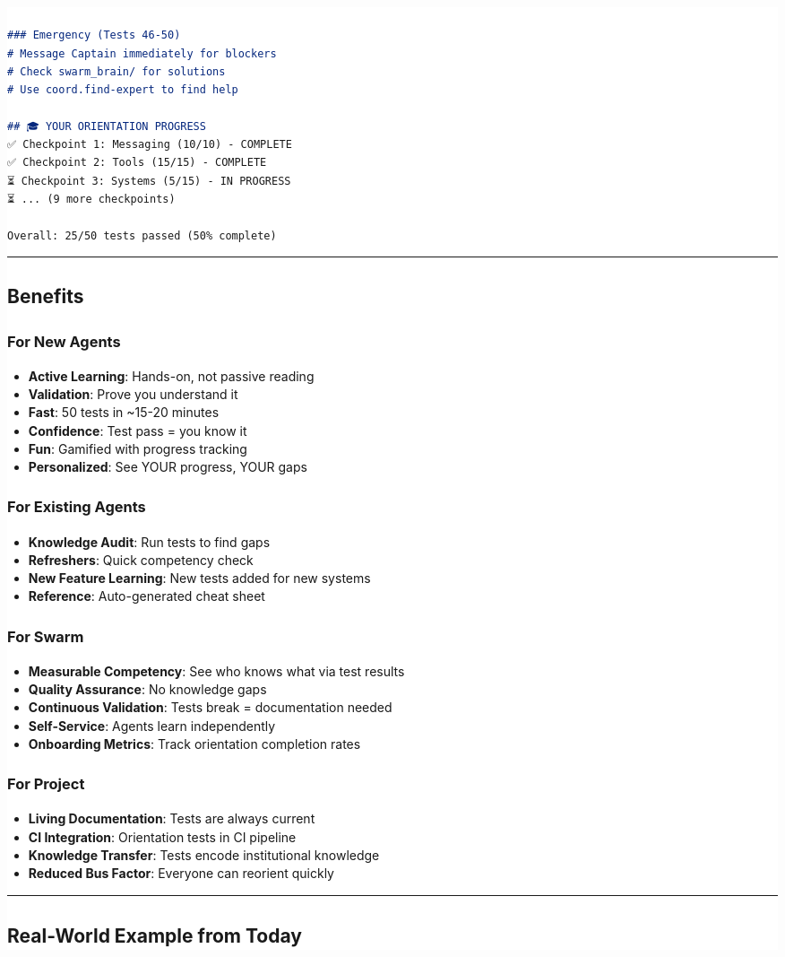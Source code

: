 ```markdown

### Emergency (Tests 46-50)
# Message Captain immediately for blockers
# Check swarm_brain/ for solutions
# Use coord.find-expert to find help

## 🎓 YOUR ORIENTATION PROGRESS
✅ Checkpoint 1: Messaging (10/10) - COMPLETE
✅ Checkpoint 2: Tools (15/15) - COMPLETE
⏳ Checkpoint 3: Systems (5/15) - IN PROGRESS
⏳ ... (9 more checkpoints)

Overall: 25/50 tests passed (50% complete)
```

---

## Benefits

### For New Agents
- **Active Learning**: Hands-on, not passive reading
- **Validation**: Prove you understand it
- **Fast**: 50 tests in ~15-20 minutes
- **Confidence**: Test pass = you know it
- **Fun**: Gamified with progress tracking
- **Personalized**: See YOUR progress, YOUR gaps

### For Existing Agents  
- **Knowledge Audit**: Run tests to find gaps
- **Refreshers**: Quick competency check
- **New Feature Learning**: New tests added for new systems
- **Reference**: Auto-generated cheat sheet

### For Swarm
- **Measurable Competency**: See who knows what via test results
- **Quality Assurance**: No knowledge gaps
- **Continuous Validation**: Tests break = documentation needed
- **Self-Service**: Agents learn independently
- **Onboarding Metrics**: Track orientation completion rates

### For Project
- **Living Documentation**: Tests are always current
- **CI Integration**: Orientation tests in CI pipeline
- **Knowledge Transfer**: Tests encode institutional knowledge
- **Reduced Bus Factor**: Everyone can reorient quickly

---

## Real-World Example from Today
